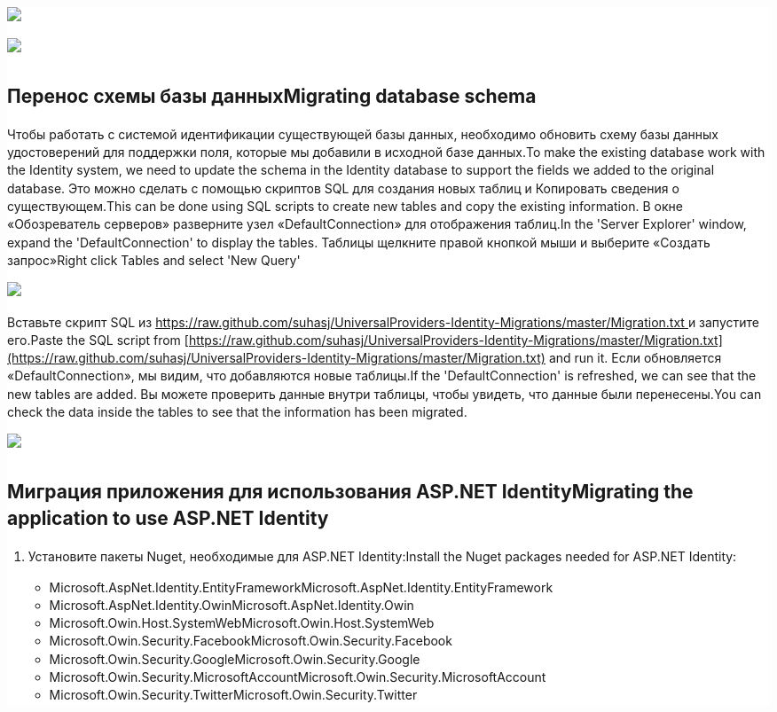 ![](migrating-universal-provider-data-for-membership-and-user-profiles-to-aspnet-identity/_static/image3.png)

![](migrating-universal-provider-data-for-membership-and-user-profiles-to-aspnet-identity/_static/image4.png)

## <a name="migrating-database-schema"></a><span data-ttu-id="5c09d-150">Перенос схемы базы данных</span><span class="sxs-lookup"><span data-stu-id="5c09d-150">Migrating database schema</span></span>

<span data-ttu-id="5c09d-151">Чтобы работать с системой идентификации существующей базы данных, необходимо обновить схему базы данных удостоверений для поддержки поля, которые мы добавили в исходной базе данных.</span><span class="sxs-lookup"><span data-stu-id="5c09d-151">To make the existing database work with the Identity system, we need to update the schema in the Identity database to support the fields we added to the original database.</span></span> <span data-ttu-id="5c09d-152">Это можно сделать с помощью скриптов SQL для создания новых таблиц и Копировать сведения о существующем.</span><span class="sxs-lookup"><span data-stu-id="5c09d-152">This can be done using SQL scripts to create new tables and copy the existing information.</span></span> <span data-ttu-id="5c09d-153">В окне «Обозреватель серверов» разверните узел «DefaultConnection» для отображения таблиц.</span><span class="sxs-lookup"><span data-stu-id="5c09d-153">In the 'Server Explorer' window, expand the 'DefaultConnection' to display the tables.</span></span> <span data-ttu-id="5c09d-154">Таблицы щелкните правой кнопкой мыши и выберите «Создать запрос»</span><span class="sxs-lookup"><span data-stu-id="5c09d-154">Right click Tables and select 'New Query'</span></span>

![](migrating-universal-provider-data-for-membership-and-user-profiles-to-aspnet-identity/_static/image5.png)

<span data-ttu-id="5c09d-155">Вставьте скрипт SQL из [ https://raw.github.com/suhasj/UniversalProviders-Identity-Migrations/master/Migration.txt ](https://raw.github.com/suhasj/UniversalProviders-Identity-Migrations/master/Migration.txt) и запустите его.</span><span class="sxs-lookup"><span data-stu-id="5c09d-155">Paste the SQL script from [https://raw.github.com/suhasj/UniversalProviders-Identity-Migrations/master/Migration.txt](https://raw.github.com/suhasj/UniversalProviders-Identity-Migrations/master/Migration.txt) and run it.</span></span> <span data-ttu-id="5c09d-156">Если обновляется «DefaultConnection», мы видим, что добавляются новые таблицы.</span><span class="sxs-lookup"><span data-stu-id="5c09d-156">If the 'DefaultConnection' is refreshed, we can see that the new tables are added.</span></span> <span data-ttu-id="5c09d-157">Вы можете проверить данные внутри таблицы, чтобы увидеть, что данные были перенесены.</span><span class="sxs-lookup"><span data-stu-id="5c09d-157">You can check the data inside the tables to see that the information has been migrated.</span></span>

![](migrating-universal-provider-data-for-membership-and-user-profiles-to-aspnet-identity/_static/image6.png)

## <a name="migrating-the-application-to-use-aspnet-identity"></a><span data-ttu-id="5c09d-158">Миграция приложения для использования ASP.NET Identity</span><span class="sxs-lookup"><span data-stu-id="5c09d-158">Migrating the application to use ASP.NET Identity</span></span>

1. <span data-ttu-id="5c09d-159">Установите пакеты Nuget, необходимые для ASP.NET Identity:</span><span class="sxs-lookup"><span data-stu-id="5c09d-159">Install the Nuget packages needed for ASP.NET Identity:</span></span>

    - <span data-ttu-id="5c09d-160">Microsoft.AspNet.Identity.EntityFramework</span><span class="sxs-lookup"><span data-stu-id="5c09d-160">Microsoft.AspNet.Identity.EntityFramework</span></span>
    - <span data-ttu-id="5c09d-161">Microsoft.AspNet.Identity.Owin</span><span class="sxs-lookup"><span data-stu-id="5c09d-161">Microsoft.AspNet.Identity.Owin</span></span>
    - <span data-ttu-id="5c09d-162">Microsoft.Owin.Host.SystemWeb</span><span class="sxs-lookup"><span data-stu-id="5c09d-162">Microsoft.Owin.Host.SystemWeb</span></span>
    - <span data-ttu-id="5c09d-163">Microsoft.Owin.Security.Facebook</span><span class="sxs-lookup"><span data-stu-id="5c09d-163">Microsoft.Owin.Security.Facebook</span></span>
    - <span data-ttu-id="5c09d-164">Microsoft.Owin.Security.Google</span><span class="sxs-lookup"><span data-stu-id="5c09d-164">Microsoft.Owin.Security.Google</span></span>
    - <span data-ttu-id="5c09d-165">Microsoft.Owin.Security.MicrosoftAccount</span><span class="sxs-lookup"><span data-stu-id="5c09d-165">Microsoft.Owin.Security.MicrosoftAccount</span></span>
    - <span data-ttu-id="5c09d-166">Microsoft.Owin.Security.Twitter</span><span class="sxs-lookup"><span data-stu-id="5c09d-166">Microsoft.Owin.Security.Twitter</span></span>